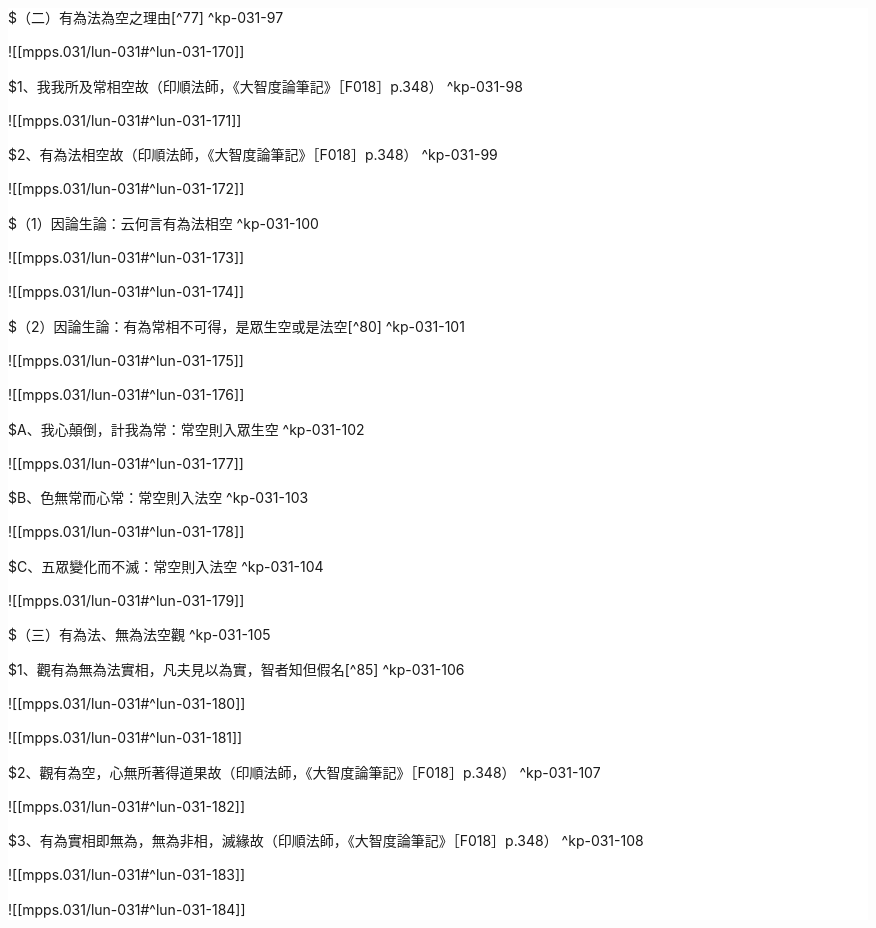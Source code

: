  $（二）有為法為空之理由[^77] ^kp-031-97

![[mpps.031/lun-031#^lun-031-170]]

 $1、我我所及常相空故（印順法師，《大智度論筆記》［F018］p.348） ^kp-031-98

![[mpps.031/lun-031#^lun-031-171]]

 $2、有為法相空故（印順法師，《大智度論筆記》［F018］p.348） ^kp-031-99

![[mpps.031/lun-031#^lun-031-172]]

 $（1）因論生論：云何言有為法相空 ^kp-031-100

![[mpps.031/lun-031#^lun-031-173]]

![[mpps.031/lun-031#^lun-031-174]]

 $（2）因論生論：有為常相不可得，是眾生空或是法空[^80] ^kp-031-101

![[mpps.031/lun-031#^lun-031-175]]

![[mpps.031/lun-031#^lun-031-176]]

 $A、我心顛倒，計我為常：常空則入眾生空 ^kp-031-102

![[mpps.031/lun-031#^lun-031-177]]

 $B、色無常而心常：常空則入法空 ^kp-031-103

![[mpps.031/lun-031#^lun-031-178]]

 $C、五眾變化而不滅：常空則入法空 ^kp-031-104

![[mpps.031/lun-031#^lun-031-179]]

 $（三）有為法、無為法空觀 ^kp-031-105

 $1、觀有為無為法實相，凡夫見以為實，智者知但假名[^85] ^kp-031-106

![[mpps.031/lun-031#^lun-031-180]]

![[mpps.031/lun-031#^lun-031-181]]

 $2、觀有為空，心無所著得道果故（印順法師，《大智度論筆記》［F018］p.348） ^kp-031-107

![[mpps.031/lun-031#^lun-031-182]]

 $3、有為實相即無為，無為非相，滅緣故（印順法師，《大智度論筆記》［F018］p.348） ^kp-031-108

![[mpps.031/lun-031#^lun-031-183]]

![[mpps.031/lun-031#^lun-031-184]]
